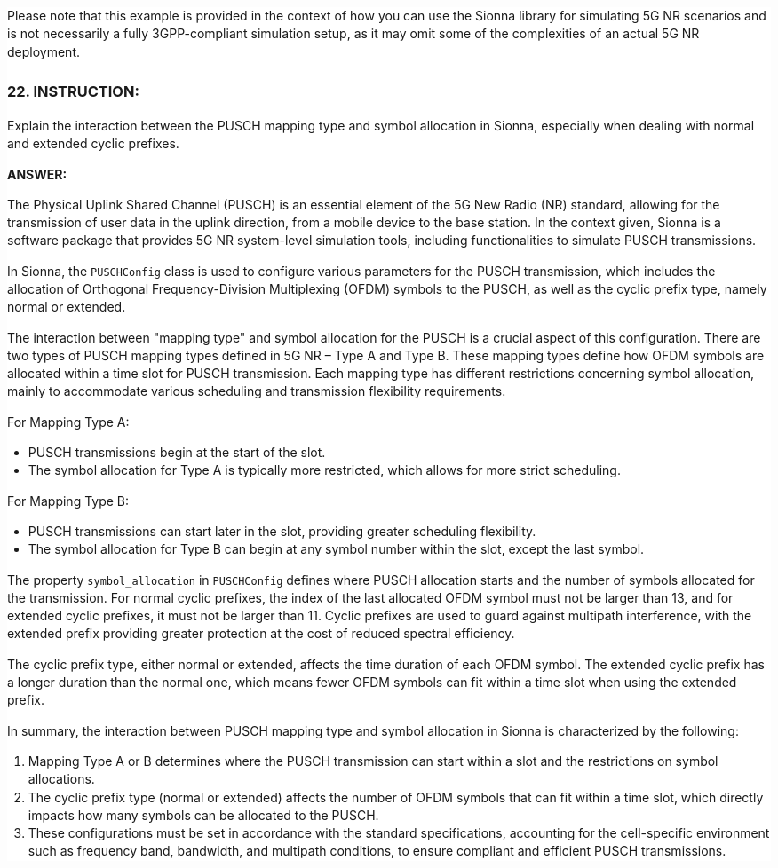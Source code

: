 Please note that this example is provided in the context of how you can use the Sionna library for simulating 5G NR scenarios and is not necessarily a fully 3GPP-compliant simulation setup, as it may omit some of the complexities of an actual 5G NR deployment.

### 22. INSTRUCTION:
Explain the interaction between the PUSCH mapping type and symbol allocation in Sionna, especially when dealing with normal and extended cyclic prefixes.

**ANSWER:**

The Physical Uplink Shared Channel (PUSCH) is an essential element of the 5G New Radio (NR) standard, allowing for the transmission of user data in the uplink direction, from a mobile device to the base station. In the context given, Sionna is a software package that provides 5G NR system-level simulation tools, including functionalities to simulate PUSCH transmissions.

In Sionna, the `PUSCHConfig` class is used to configure various parameters for the PUSCH transmission, which includes the allocation of Orthogonal Frequency-Division Multiplexing (OFDM) symbols to the PUSCH, as well as the cyclic prefix type, namely normal or extended.

The interaction between "mapping type" and symbol allocation for the PUSCH is a crucial aspect of this configuration. There are two types of PUSCH mapping types defined in 5G NR – Type A and Type B. These mapping types define how OFDM symbols are allocated within a time slot for PUSCH transmission. Each mapping type has different restrictions concerning symbol allocation, mainly to accommodate various scheduling and transmission flexibility requirements.

For Mapping Type A:
- PUSCH transmissions begin at the start of the slot.
- The symbol allocation for Type A is typically more restricted, which allows for more strict scheduling.

For Mapping Type B:
- PUSCH transmissions can start later in the slot, providing greater scheduling flexibility.
- The symbol allocation for Type B can begin at any symbol number within the slot, except the last symbol.

The property `symbol_allocation` in `PUSCHConfig` defines where PUSCH allocation starts and the number of symbols allocated for the transmission. For normal cyclic prefixes, the index of the last allocated OFDM symbol must not be larger than 13, and for extended cyclic prefixes, it must not be larger than 11. Cyclic prefixes are used to guard against multipath interference, with the extended prefix providing greater protection at the cost of reduced spectral efficiency.

The cyclic prefix type, either normal or extended, affects the time duration of each OFDM symbol. The extended cyclic prefix has a longer duration than the normal one, which means fewer OFDM symbols can fit within a time slot when using the extended prefix.

In summary, the interaction between PUSCH mapping type and symbol allocation in Sionna is characterized by the following:

1. Mapping Type A or B determines where the PUSCH transmission can start within a slot and the restrictions on symbol allocations.
2. The cyclic prefix type (normal or extended) affects the number of OFDM symbols that can fit within a time slot, which directly impacts how many symbols can be allocated to the PUSCH.
3. These configurations must be set in accordance with the standard specifications, accounting for the cell-specific environment such as frequency band, bandwidth, and multipath conditions, to ensure compliant and efficient PUSCH transmissions.
